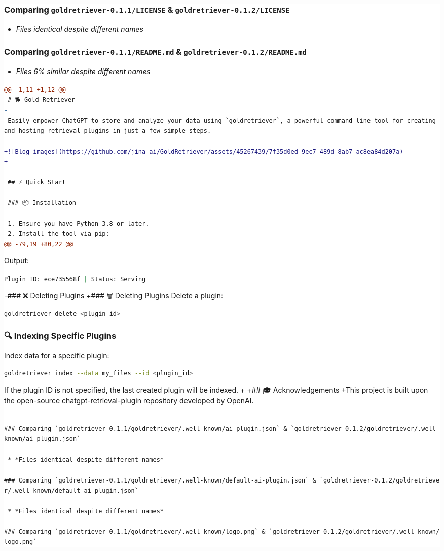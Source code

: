 ### Comparing `goldretriever-0.1.1/LICENSE` & `goldretriever-0.1.2/LICENSE`

 * *Files identical despite different names*

### Comparing `goldretriever-0.1.1/README.md` & `goldretriever-0.1.2/README.md`

 * *Files 6% similar despite different names*

```diff
@@ -1,11 +1,12 @@
 # 🐕 Gold Retriever
-
 Easily empower ChatGPT to store and analyze your data using `goldretriever`, a powerful command-line tool for creating and hosting retrieval plugins in just a few simple steps.
 
+![Blog images](https://github.com/jina-ai/GoldRetriever/assets/45267439/7f35d0ed-9ec7-489d-8ab7-ac8ea84d207a)
+
 
 ## ⚡ Quick Start
 
 ### 📦 Installation
 
 1. Ensure you have Python 3.8 or later.
 2. Install the tool via pip:
@@ -79,19 +80,22 @@
 ```
 
 Output:
 ```bash
 Plugin ID: ece735568f | Status: Serving
 ```
 
-### ❌ Deleting Plugins
+### 🗑️ Deleting Plugins
 Delete a plugin:
 ```bash
 goldretriever delete <plugin id>
 ```
 
 ### 🔍 Indexing Specific Plugins
 Index data for a specific plugin:
 ```bash
 goldretriever index --data my_files --id <plugin_id>
 ```
 If the plugin ID is not specified, the last created plugin will be indexed.
+
+## 🎓 Acknowledgements
+This project is built upon the open-source [chatgpt-retrieval-plugin](https://github.com/openai/chatgpt-retrieval-plugin) repository developed by OpenAI.
```

### Comparing `goldretriever-0.1.1/goldretriever/.well-known/ai-plugin.json` & `goldretriever-0.1.2/goldretriever/.well-known/ai-plugin.json`

 * *Files identical despite different names*

### Comparing `goldretriever-0.1.1/goldretriever/.well-known/default-ai-plugin.json` & `goldretriever-0.1.2/goldretriever/.well-known/default-ai-plugin.json`

 * *Files identical despite different names*

### Comparing `goldretriever-0.1.1/goldretriever/.well-known/logo.png` & `goldretriever-0.1.2/goldretriever/.well-known/logo.png`
```